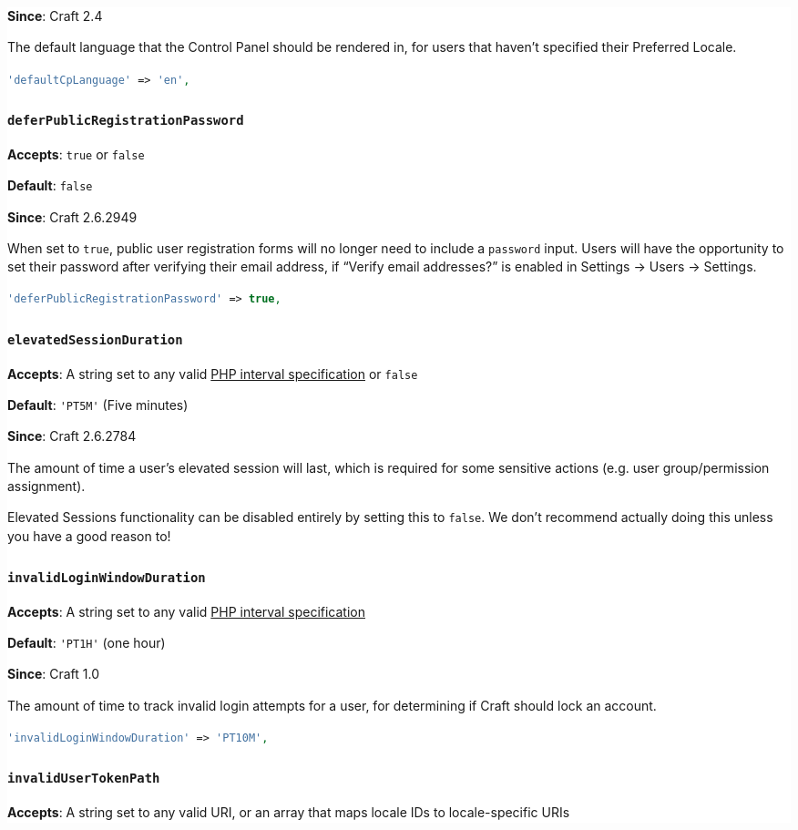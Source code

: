 **Since**: Craft 2.4

The default language that the Control Panel should be rendered in, for users that haven’t specified their Preferred Locale.

```php
'defaultCpLanguage' => 'en',
```

### `deferPublicRegistrationPassword`

**Accepts**: `true` or `false`

**Default**: `false`

**Since**: Craft 2.6.2949

When set to `true`, public user registration forms will no longer need to include a `password` input. Users will have the opportunity to set their password after verifying their email address, if “Verify email addresses?” is enabled in Settings → Users → Settings.

```php
'deferPublicRegistrationPassword' => true,
```

### `elevatedSessionDuration`

**Accepts**: A string set to any valid [PHP interval specification](http://php.net/manual/en/dateinterval.construct.php) or `false`

**Default**: `'PT5M'` (Five minutes)

**Since**: Craft 2.6.2784

The amount of time a user’s elevated session will last, which is required for some sensitive actions (e.g. user group/permission assignment).

Elevated Sessions functionality can be disabled entirely by setting this to `false`. We don’t recommend actually doing this unless you have a good reason to!

### `invalidLoginWindowDuration`

**Accepts**: A string set to any valid [PHP interval specification](http://php.net/manual/en/dateinterval.construct.php)

**Default**: `'PT1H'` (one hour)

**Since**: Craft 1.0

The amount of time to track invalid login attempts for a user, for determining if Craft should lock an account.

```php
'invalidLoginWindowDuration' => 'PT10M',
```

### `invalidUserTokenPath`

**Accepts**: A string set to any valid URI, or an array that maps locale IDs to locale-specific URIs
